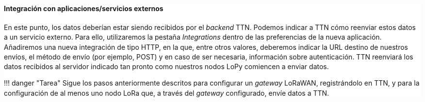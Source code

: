 #### Integración con aplicaciones/servicios externos

En este punto, los datos deberían estar siendo recibidos por el *backend* TTN.
Podemos indicar a TTN cómo reenviar estos datos a un servicio externo. Para
ello, utilizaremos la pestaña *Integrations* dentro de las preferencias de la
nueva aplicación. Añadiremos una nueva integración de tipo HTTP, en la que,
entre otros valores, deberemos indicar la URL destino de nuestros envíos, el
método de envío (por ejemplo, POST) y en caso de ser necesaria, información
sobre autenticación. TTN reenviará los datos recibidos al servidor indicado tan
pronto como nuestros nodos LoPy comiencen a enviar datos.

!!! danger "Tarea"
	Sigue los pasos anteriormente descritos para configurar un *gateway*
	LoRaWAN, registrándolo en TTN, y para la configuración de al menos uno nodo
	LoRa que, a través del *gateway* configurado, envíe datos a TTN.

